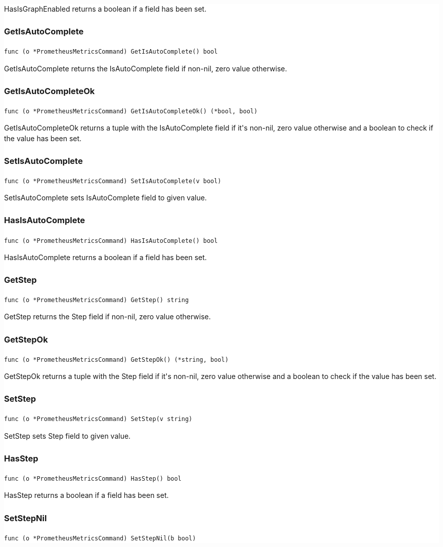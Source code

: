 HasIsGraphEnabled returns a boolean if a field has been set.

### GetIsAutoComplete

`func (o *PrometheusMetricsCommand) GetIsAutoComplete() bool`

GetIsAutoComplete returns the IsAutoComplete field if non-nil, zero value otherwise.

### GetIsAutoCompleteOk

`func (o *PrometheusMetricsCommand) GetIsAutoCompleteOk() (*bool, bool)`

GetIsAutoCompleteOk returns a tuple with the IsAutoComplete field if it's non-nil, zero value otherwise
and a boolean to check if the value has been set.

### SetIsAutoComplete

`func (o *PrometheusMetricsCommand) SetIsAutoComplete(v bool)`

SetIsAutoComplete sets IsAutoComplete field to given value.

### HasIsAutoComplete

`func (o *PrometheusMetricsCommand) HasIsAutoComplete() bool`

HasIsAutoComplete returns a boolean if a field has been set.

### GetStep

`func (o *PrometheusMetricsCommand) GetStep() string`

GetStep returns the Step field if non-nil, zero value otherwise.

### GetStepOk

`func (o *PrometheusMetricsCommand) GetStepOk() (*string, bool)`

GetStepOk returns a tuple with the Step field if it's non-nil, zero value otherwise
and a boolean to check if the value has been set.

### SetStep

`func (o *PrometheusMetricsCommand) SetStep(v string)`

SetStep sets Step field to given value.

### HasStep

`func (o *PrometheusMetricsCommand) HasStep() bool`

HasStep returns a boolean if a field has been set.

### SetStepNil

`func (o *PrometheusMetricsCommand) SetStepNil(b bool)`
